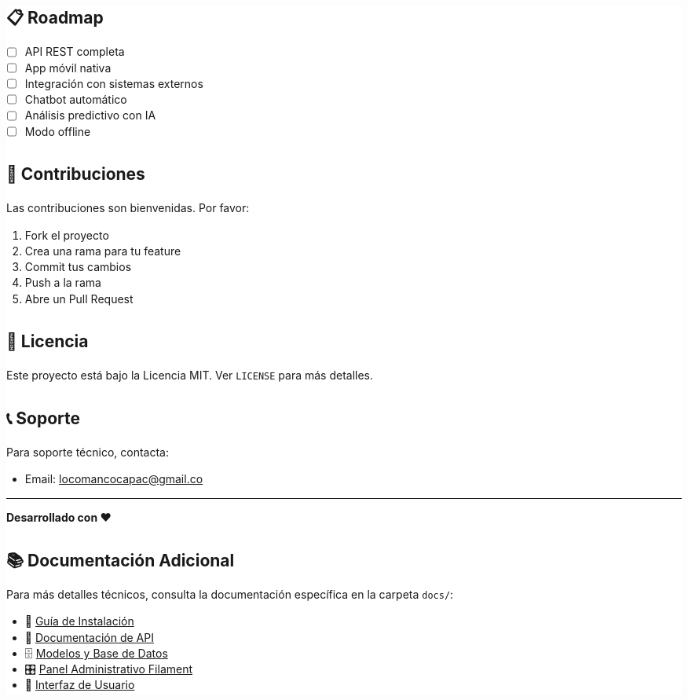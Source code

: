 ## 📋 Roadmap

- [ ] API REST completa
- [ ] App móvil nativa
- [ ] Integración con sistemas externos
- [ ] Chatbot automático
- [ ] Análisis predictivo con IA
- [ ] Modo offline

## 🤝 Contribuciones

Las contribuciones son bienvenidas. Por favor:

1. Fork el proyecto
2. Crea una rama para tu feature
3. Commit tus cambios
4. Push a la rama
5. Abre un Pull Request

## 📝 Licencia

Este proyecto está bajo la Licencia MIT. Ver `LICENSE` para más detalles.

## 📞 Soporte

Para soporte técnico, contacta:
- Email: locomancocapac@gmail.co

---

**Desarrollado con ❤️**

## 📚 Documentación Adicional

Para más detalles técnicos, consulta la documentación específica en la carpeta `docs/`:

- 📖 [Guía de Instalación](docs/installation.md)
- 🔌 [Documentación de API](docs/api.md)
- 🗄️ [Modelos y Base de Datos](docs/models.md)
- 🎛️ [Panel Administrativo Filament](docs/filament.md)
- 🎨 [Interfaz de Usuario](docs/frontend.md)
